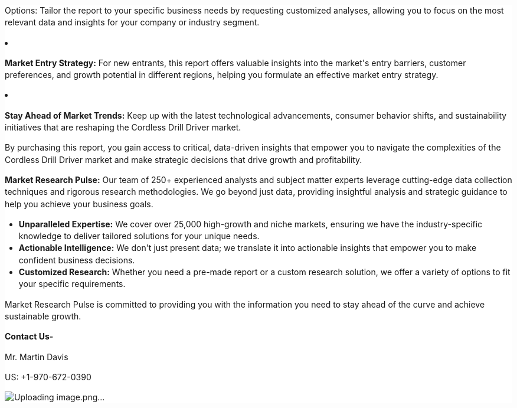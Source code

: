 Options:</strong> Tailor the report to your specific business needs by requesting customized analyses, allowing you to focus on the most relevant data and insights for your company or industry segment.</p></li><li><p><strong>Market Entry Strategy:</strong> For new entrants, this report offers valuable insights into the market's entry barriers, customer preferences, and growth potential in different regions, helping you formulate an effective market entry strategy.</p></li><li><p><strong>Stay Ahead of Market Trends:</strong> Keep up with the latest technological advancements, consumer behavior shifts, and sustainability initiatives that are reshaping the Cordless Drill Driver market.</p></li></ol><p>By purchasing this report, you gain access to critical, data-driven insights that empower you to navigate the complexities of the Cordless Drill Driver market and make strategic decisions that drive growth and profitability.</p><p><strong>Market Research Pulse:</strong>&nbsp;Our team of 250+ experienced analysts and subject matter experts leverage cutting-edge data collection techniques and rigorous research methodologies. We go beyond just data, providing insightful analysis and strategic guidance to help you achieve your business goals.</p><ul><li><strong>Unparalleled Expertise:</strong>&nbsp;We cover over 25,000 high-growth and niche markets, ensuring we have the industry-specific knowledge to deliver tailored solutions for your unique needs.</li><li><strong>Actionable Intelligence:</strong>&nbsp;We don't just present data; we translate it into actionable insights that empower you to make confident business decisions.</li><li><strong>Customized Research:</strong>&nbsp;Whether you need a pre-made report or a custom research solution, we offer a variety of options to fit your specific requirements.</li></ul><p>Market Research Pulse is committed to providing you with the information you need to stay ahead of the curve and achieve sustainable growth.</p><p><strong>Contact Us-</strong></p><p>Mr. Martin Davis</p><p>US: +1-970-672-0390</p>
![Uploading image.png…]()
